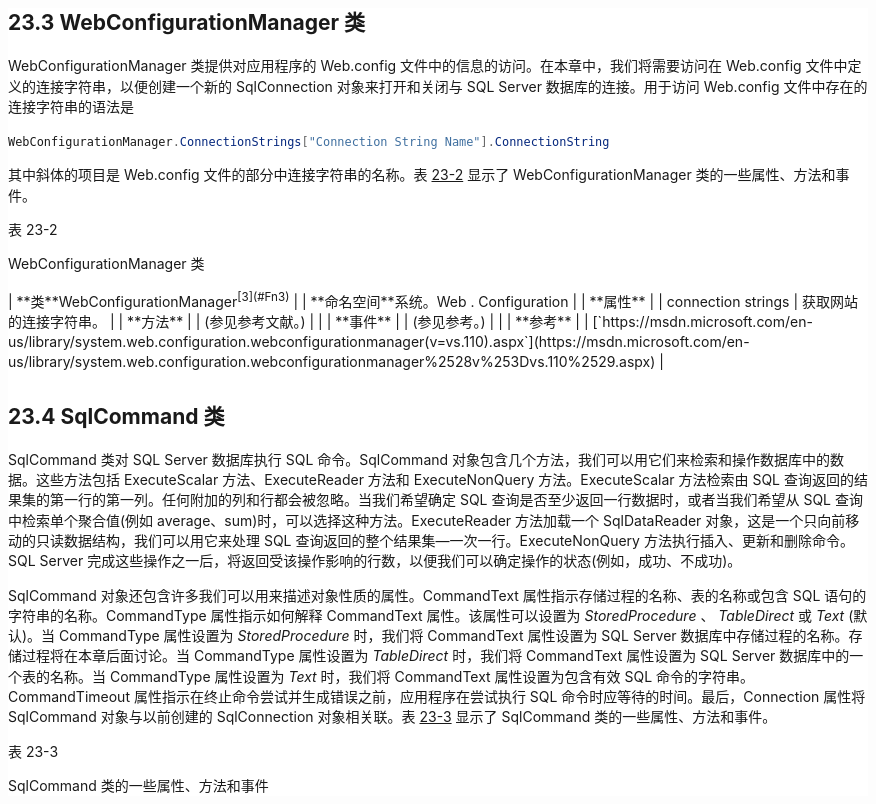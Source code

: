 ## 23.3 WebConfigurationManager 类

WebConfigurationManager 类提供对应用程序的 Web.config 文件中的信息的访问。在本章中，我们将需要访问在 Web.config 文件中定义的连接字符串，以便创建一个新的 SqlConnection 对象来打开和关闭与 SQL Server 数据库的连接。用于访问 Web.config 文件中存在的连接字符串的语法是

```cs
WebConfigurationManager.ConnectionStrings["Connection String Name"].ConnectionString

```

其中斜体的项目是 Web.config 文件的<connectionstrings>部分中连接字符串的名称。表 [23-2](#Tab2) 显示了 WebConfigurationManager 类的一些属性、方法和事件。</connectionstrings>

表 23-2

WebConfigurationManager 类

<colgroup><col class="tcol1 align-left"><col class="tcol2 align-left"></colgroup>
| **类**WebConfigurationManager<sup>[3](#Fn3)</sup> |
| **命名空间**系统。Web . Configuration |
| **属性** |
| connection strings | 获取网站的连接字符串。 |
| **方法** |
| (参见参考文献。) |  |
| **事件** |
| (参见参考。) |  |
| **参考** |
| [`https://msdn.microsoft.com/en-us/library/system.web.configuration.webconfigurationmanager(v=vs.110).aspx`](https://msdn.microsoft.com/en-us/library/system.web.configuration.webconfigurationmanager%2528v%253Dvs.110%2529.aspx) |

## 23.4 SqlCommand 类

SqlCommand 类对 SQL Server 数据库执行 SQL 命令。SqlCommand 对象包含几个方法，我们可以用它们来检索和操作数据库中的数据。这些方法包括 ExecuteScalar 方法、ExecuteReader 方法和 ExecuteNonQuery 方法。ExecuteScalar 方法检索由 SQL 查询返回的结果集的第一行的第一列。任何附加的列和行都会被忽略。当我们希望确定 SQL 查询是否至少返回一行数据时，或者当我们希望从 SQL 查询中检索单个聚合值(例如 average、sum)时，可以选择这种方法。ExecuteReader 方法加载一个 SqlDataReader 对象，这是一个只向前移动的只读数据结构，我们可以用它来处理 SQL 查询返回的整个结果集—一次一行。ExecuteNonQuery 方法执行插入、更新和删除命令。SQL Server 完成这些操作之一后，将返回受该操作影响的行数，以便我们可以确定操作的状态(例如，成功、不成功)。

SqlCommand 对象还包含许多我们可以用来描述对象性质的属性。CommandText 属性指示存储过程的名称、表的名称或包含 SQL 语句的字符串的名称。CommandType 属性指示如何解释 CommandText 属性。该属性可以设置为 *StoredProcedure* 、 *TableDirect* 或 *Text* (默认)。当 CommandType 属性设置为 *StoredProcedure* 时，我们将 CommandText 属性设置为 SQL Server 数据库中存储过程的名称。存储过程将在本章后面讨论。当 CommandType 属性设置为 *TableDirect* 时，我们将 CommandText 属性设置为 SQL Server 数据库中的一个表的名称。当 CommandType 属性设置为 *Text* 时，我们将 CommandText 属性设置为包含有效 SQL 命令的字符串。CommandTimeout 属性指示在终止命令尝试并生成错误之前，应用程序在尝试执行 SQL 命令时应等待的时间。最后，Connection 属性将 SqlCommand 对象与以前创建的 SqlConnection 对象相关联。表 [23-3](#Tab3) 显示了 SqlCommand 类的一些属性、方法和事件。

表 23-3

SqlCommand 类的一些属性、方法和事件
